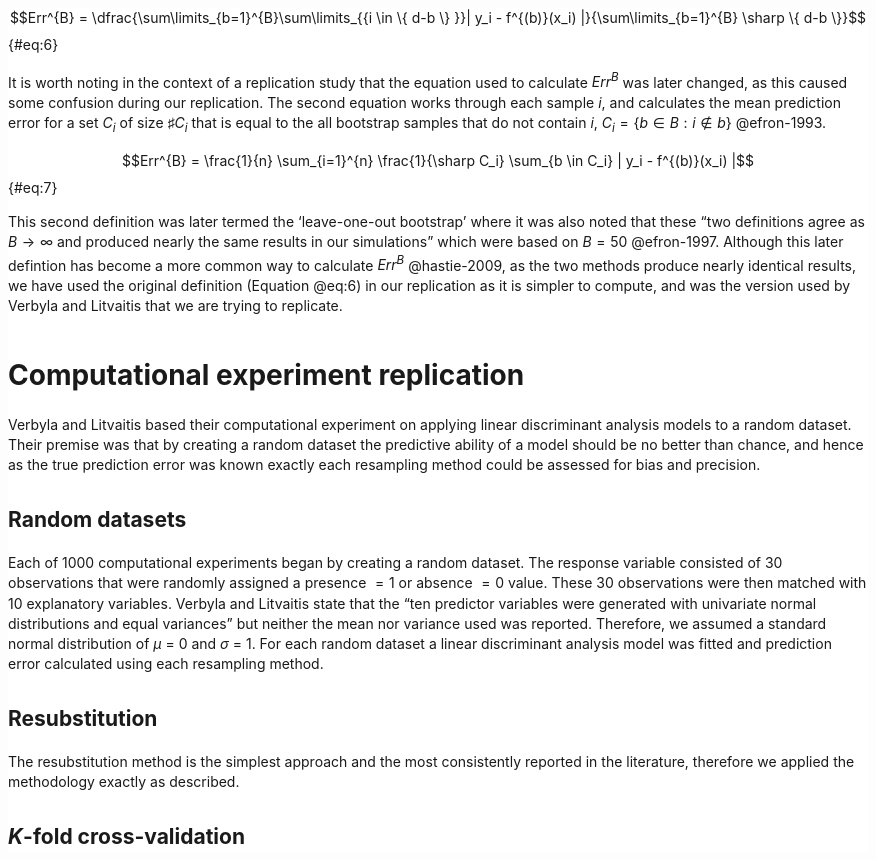 $$Err^{B} = \dfrac{\sum\limits_{b=1}^{B}\sum\limits_{{i \in \{ d-b \} }}| y_i - f^{(b)}(x_i) |}{\sum\limits_{b=1}^{B} \sharp \{ d-b \}}$$ {#eq:6}

It is worth noting in the context of a replication study that the
equation used to calculate $Err^{B}$ was later changed, as this caused
some confusion during our replication. The second equation works through
each sample $i$, and calculates the mean prediction error for a set
$C_i$ of size $\sharp C_i$ that is equal to the all bootstrap samples
that do not contain $i$, $C_i = \{ b \in B : i \notin b \}$ @efron-1993.

$$Err^{B} = \frac{1}{n} \sum_{i=1}^{n} \frac{1}{\sharp C_i} \sum_{b \in C_i} | y_i - f^{(b)}(x_i) |$$ {#eq:7}

This second definition was later termed the ‘leave-one-out bootstrap’
where it was also noted that these “two definitions agree as
$B \rightarrow \infty$ and produced nearly the same results in our
simulations” which were based on $B=50$ @efron-1997. Although this later
defintion has become a more common way to calculate $Err^{B}$
@hastie-2009, as the two methods produce nearly identical results, we
have used the original definition (Equation @eq:6)
in our replication as it is simpler to compute, and was the version used
by Verbyla and Litvaitis that we are trying to replicate.

# Computational experiment replication

Verbyla and Litvaitis based their computational experiment
on applying linear discriminant analysis models to a random dataset.
Their premise was that by creating a random dataset the predictive
ability of a model should be no better than chance, and hence as the
true prediction error was known exactly each resampling method could be
assessed for bias and precision.

## Random datasets

Each of 1000 computational experiments began by creating a random
dataset. The response variable consisted of 30 observations that were
randomly assigned a presence $=1$ or absence $=0$ value. These 30
observations were then matched with 10 explanatory variables. Verbyla
and Litvaitis state that the “ten predictor variables were
generated with univariate normal distributions and equal variances” but
neither the mean nor variance used was reported. Therefore, we assumed a
standard normal distribution of $\mu$ = 0 and $\sigma$ = 1. For each random
dataset a linear discriminant analysis model was fitted and prediction error
calculated using each resampling method.

## Resubstitution

The resubstitution method is the simplest approach and the most
consistently reported in the literature, therefore we applied the
methodology exactly as described.

## $K$-fold cross-validation
